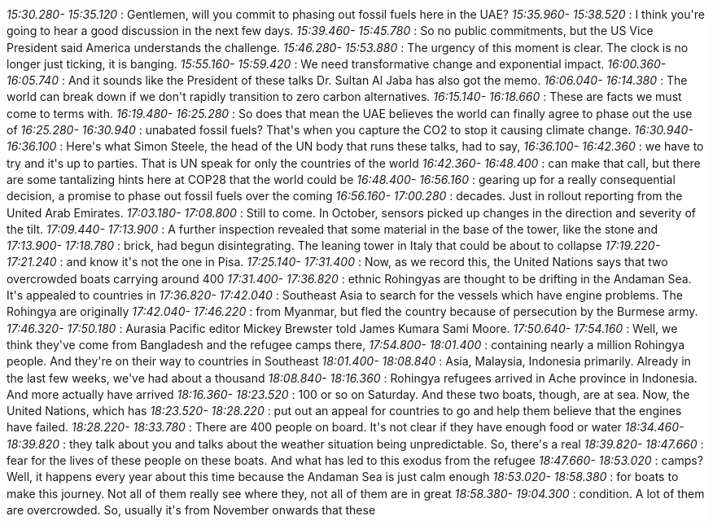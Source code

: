 *15:30.280- 15:35.120* :  Gentlemen, will you commit to phasing out fossil fuels here in the UAE?
*15:35.960- 15:38.520* :  I think you're going to hear a good discussion in the next few days.
*15:39.460- 15:45.780* :  So no public commitments, but the US Vice President said America understands the challenge.
*15:46.280- 15:53.880* :  The urgency of this moment is clear. The clock is no longer just ticking, it is banging.
*15:55.160- 15:59.420* :  We need transformative change and exponential impact.
*16:00.360- 16:05.740* :  And it sounds like the President of these talks Dr. Sultan Al Jaba has also got the memo.
*16:06.040- 16:14.380* :  The world can break down if we don't rapidly transition to zero carbon alternatives.
*16:15.140- 16:18.660* :  These are facts we must come to terms with.
*16:19.480- 16:25.280* :  So does that mean the UAE believes the world can finally agree to phase out the use of
*16:25.280- 16:30.940* :  unabated fossil fuels? That's when you capture the CO2 to stop it causing climate change.
*16:30.940- 16:36.100* :  Here's what Simon Steele, the head of the UN body that runs these talks, had to say,
*16:36.100- 16:42.360* :  we have to try and it's up to parties. That is UN speak for only the countries of the world
*16:42.360- 16:48.400* :  can make that call, but there are some tantalizing hints here at COP28 that the world could be
*16:48.400- 16:56.160* :  gearing up for a really consequential decision, a promise to phase out fossil fuels over the coming
*16:56.160- 17:00.280* :  decades. Just in rollout reporting from the United Arab Emirates.
*17:03.180- 17:08.800* :  Still to come. In October, sensors picked up changes in the direction and severity of the tilt.
*17:09.440- 17:13.900* :  A further inspection revealed that some material in the base of the tower, like the stone and
*17:13.900- 17:18.780* :  brick, had begun disintegrating. The leaning tower in Italy that could be about to collapse
*17:19.220- 17:21.240* :  and know it's not the one in Pisa.
*17:25.140- 17:31.400* :  Now, as we record this, the United Nations says that two overcrowded boats carrying around 400
*17:31.400- 17:36.820* :  ethnic Rohingyas are thought to be drifting in the Andaman Sea. It's appealed to countries in
*17:36.820- 17:42.040* :  Southeast Asia to search for the vessels which have engine problems. The Rohingya are originally
*17:42.040- 17:46.220* :  from Myanmar, but fled the country because of persecution by the Burmese army.
*17:46.320- 17:50.180* :  Aurasia Pacific editor Mickey Brewster told James Kumara Sami Moore.
*17:50.640- 17:54.160* :  Well, we think they've come from Bangladesh and the refugee camps there,
*17:54.800- 18:01.400* :  containing nearly a million Rohingya people. And they're on their way to countries in Southeast
*18:01.400- 18:08.840* :  Asia, Malaysia, Indonesia primarily. Already in the last few weeks, we've had about a thousand
*18:08.840- 18:16.360* :  Rohingya refugees arrived in Ache province in Indonesia. And more actually have arrived
*18:16.360- 18:23.520* :  100 or so on Saturday. And these two boats, though, are at sea. Now, the United Nations, which has
*18:23.520- 18:28.220* :  put out an appeal for countries to go and help them believe that the engines have failed.
*18:28.220- 18:33.780* :  There are 400 people on board. It's not clear if they have enough food or water
*18:34.460- 18:39.820* :  they talk about you and talks about the weather situation being unpredictable. So, there's a real
*18:39.820- 18:47.660* :  fear for the lives of these people on these boats. And what has led to this exodus from the refugee
*18:47.660- 18:53.020* :  camps? Well, it happens every year about this time because the Andaman Sea is just calm enough
*18:53.020- 18:58.380* :  for boats to make this journey. Not all of them really see where they, not all of them are in great
*18:58.380- 19:04.300* :  condition. A lot of them are overcrowded. So, usually it's from November onwards that these